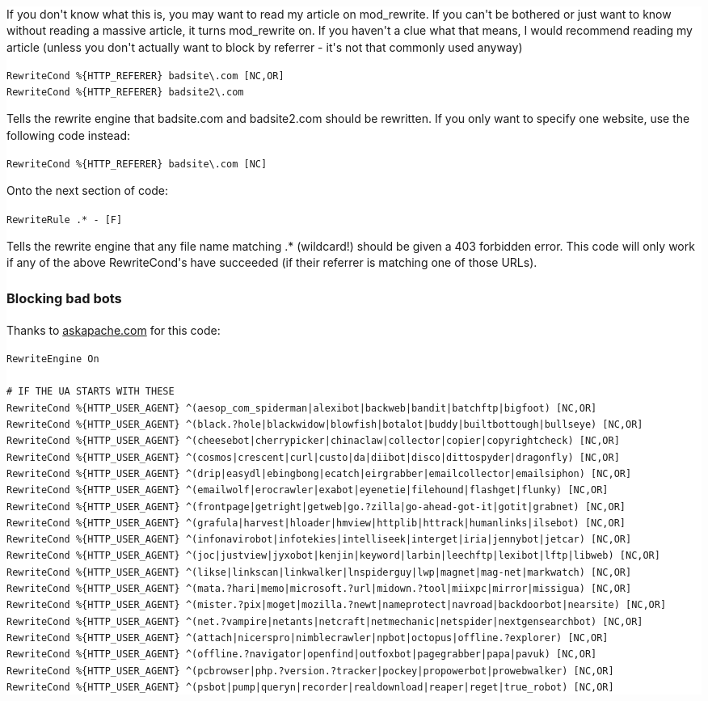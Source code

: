If you don't know what this is, you may want to read my article on mod\_rewrite. If you can't be bothered or just want to know without reading a massive article, it turns mod\_rewrite on. If you haven't a clue what that means, I would recommend reading my article (unless you don't actually want to block by referrer - it's not that commonly used anyway)

	RewriteCond %{HTTP_REFERER} badsite\.com [NC,OR]
	RewriteCond %{HTTP_REFERER} badsite2\.com

Tells the rewrite engine that badsite.com and badsite2.com should be rewritten. If you only want to specify one website, use the following code instead:

	RewriteCond %{HTTP_REFERER} badsite\.com [NC]

Onto the next section of code:

	RewriteRule .* - [F]

Tells the rewrite engine that any file name matching .* (wildcard!) should be given a 403 forbidden error. This code will only work if any of the above RewriteCond's have succeeded (if their referrer is matching one of those URLs).

### Blocking bad bots

Thanks to <a href="http://www.askapache.com/htaccess/blocking-bad-bots-and-scrapers-with-htaccess.html">askapache.com</a> for this code:

	RewriteEngine On

	# IF THE UA STARTS WITH THESE
	RewriteCond %{HTTP_USER_AGENT} ^(aesop_com_spiderman|alexibot|backweb|bandit|batchftp|bigfoot) [NC,OR]
	RewriteCond %{HTTP_USER_AGENT} ^(black.?hole|blackwidow|blowfish|botalot|buddy|builtbottough|bullseye) [NC,OR]
	RewriteCond %{HTTP_USER_AGENT} ^(cheesebot|cherrypicker|chinaclaw|collector|copier|copyrightcheck) [NC,OR]
	RewriteCond %{HTTP_USER_AGENT} ^(cosmos|crescent|curl|custo|da|diibot|disco|dittospyder|dragonfly) [NC,OR]
	RewriteCond %{HTTP_USER_AGENT} ^(drip|easydl|ebingbong|ecatch|eirgrabber|emailcollector|emailsiphon) [NC,OR]
	RewriteCond %{HTTP_USER_AGENT} ^(emailwolf|erocrawler|exabot|eyenetie|filehound|flashget|flunky) [NC,OR]
	RewriteCond %{HTTP_USER_AGENT} ^(frontpage|getright|getweb|go.?zilla|go-ahead-got-it|gotit|grabnet) [NC,OR]
	RewriteCond %{HTTP_USER_AGENT} ^(grafula|harvest|hloader|hmview|httplib|httrack|humanlinks|ilsebot) [NC,OR]
	RewriteCond %{HTTP_USER_AGENT} ^(infonavirobot|infotekies|intelliseek|interget|iria|jennybot|jetcar) [NC,OR]
	RewriteCond %{HTTP_USER_AGENT} ^(joc|justview|jyxobot|kenjin|keyword|larbin|leechftp|lexibot|lftp|libweb) [NC,OR]
	RewriteCond %{HTTP_USER_AGENT} ^(likse|linkscan|linkwalker|lnspiderguy|lwp|magnet|mag-net|markwatch) [NC,OR]
	RewriteCond %{HTTP_USER_AGENT} ^(mata.?hari|memo|microsoft.?url|midown.?tool|miixpc|mirror|missigua) [NC,OR]
	RewriteCond %{HTTP_USER_AGENT} ^(mister.?pix|moget|mozilla.?newt|nameprotect|navroad|backdoorbot|nearsite) [NC,OR]
	RewriteCond %{HTTP_USER_AGENT} ^(net.?vampire|netants|netcraft|netmechanic|netspider|nextgensearchbot) [NC,OR]
	RewriteCond %{HTTP_USER_AGENT} ^(attach|nicerspro|nimblecrawler|npbot|octopus|offline.?explorer) [NC,OR]
	RewriteCond %{HTTP_USER_AGENT} ^(offline.?navigator|openfind|outfoxbot|pagegrabber|papa|pavuk) [NC,OR]
	RewriteCond %{HTTP_USER_AGENT} ^(pcbrowser|php.?version.?tracker|pockey|propowerbot|prowebwalker) [NC,OR]
	RewriteCond %{HTTP_USER_AGENT} ^(psbot|pump|queryn|recorder|realdownload|reaper|reget|true_robot) [NC,OR]
